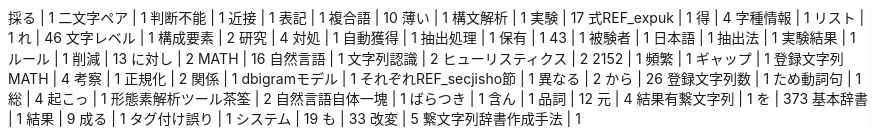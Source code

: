 採る | 1
二文字ペア | 1
判断不能 | 1
近接 | 1
表記 | 1
複合語 | 10
薄い | 1
構文解析 | 1
実験 | 17
式REF_expuk | 1
得 | 4
字種情報 | 1
リスト | 1
れ | 46
文字レベル | 1
構成要素 | 2
研究 | 4
対処 | 1
自動獲得 | 1
抽出処理 | 1
保有 | 1
43 | 1
被験者 | 1
日本語 | 1
抽出法 | 1
実験結果 | 1
ルール | 1
削減 | 13
に対し | 2
MATH | 16
自然言語 | 1
文字列認識 | 2
ヒューリスティクス | 2
2152 | 1
頻繁 | 1
ギャップ | 1
登録文字列MATH | 4
考察 | 1
正規化 | 2
関係 | 1
dbigramモデル | 1
それぞれREF_secjisho節 | 1
異なる | 2
から | 26
登録文字列数 | 1
ため動詞句 | 1
総 | 4
起こっ | 1
形態素解析ツール茶筌 | 2
自然言語自体一塊 | 1
ばらつき | 1
含ん | 1
品詞 | 12
元 | 4
結果有繋文字列 | 1
を | 373
基本辞書 | 1
結果 | 9
成る | 1
タグ付け誤り | 1
システム | 19
も | 33
改変 | 5
繋文字列辞書作成手法 | 1